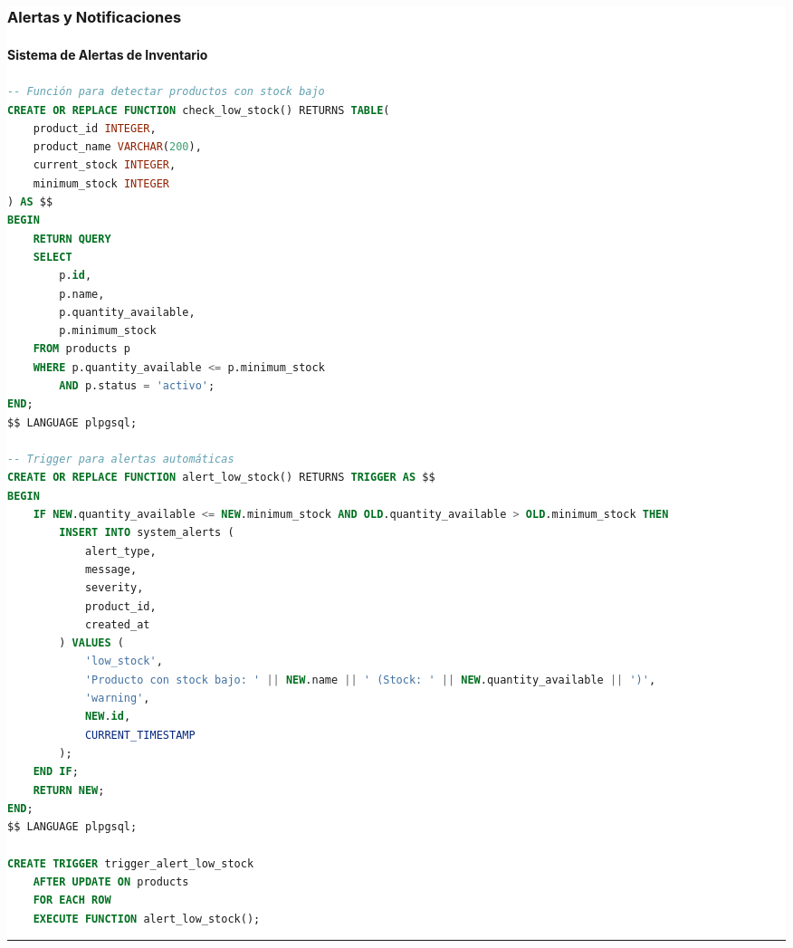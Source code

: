 ### Alertas y Notificaciones

#### **Sistema de Alertas de Inventario**
```sql
-- Función para detectar productos con stock bajo
CREATE OR REPLACE FUNCTION check_low_stock() RETURNS TABLE(
    product_id INTEGER,
    product_name VARCHAR(200),
    current_stock INTEGER,
    minimum_stock INTEGER
) AS $$
BEGIN
    RETURN QUERY
    SELECT 
        p.id,
        p.name,
        p.quantity_available,
        p.minimum_stock
    FROM products p
    WHERE p.quantity_available <= p.minimum_stock
        AND p.status = 'activo';
END;
$$ LANGUAGE plpgsql;

-- Trigger para alertas automáticas
CREATE OR REPLACE FUNCTION alert_low_stock() RETURNS TRIGGER AS $$
BEGIN
    IF NEW.quantity_available <= NEW.minimum_stock AND OLD.quantity_available > OLD.minimum_stock THEN
        INSERT INTO system_alerts (
            alert_type,
            message,
            severity,
            product_id,
            created_at
        ) VALUES (
            'low_stock',
            'Producto con stock bajo: ' || NEW.name || ' (Stock: ' || NEW.quantity_available || ')',
            'warning',
            NEW.id,
            CURRENT_TIMESTAMP
        );
    END IF;
    RETURN NEW;
END;
$$ LANGUAGE plpgsql;

CREATE TRIGGER trigger_alert_low_stock
    AFTER UPDATE ON products
    FOR EACH ROW
    EXECUTE FUNCTION alert_low_stock();
```

---